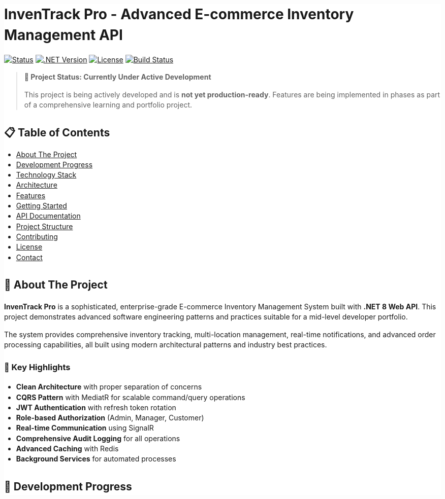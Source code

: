 # InvenTrack Pro - Advanced E-commerce Inventory Management API

[![Status](https://img.shields.io/badge/Status-Under%20Development-orange.svg)](https://github.com/Devesh-25/InvenTrackPro)
[![.NET Version](https://img.shields.io/badge/.NET-8.0-blue.svg)](https://dotnet.microsoft.com/download/dotnet/8.0)
[![License](https://img.shields.io/badge/License-MIT-green.svg)](LICENSE)
[![Build Status](https://img.shields.io/badge/Build-Passing-brightgreen.svg)](#)

> **🚧 Project Status: Currently Under Active Development**
> 
> This project is being actively developed and is **not yet production-ready**. Features are being implemented in phases as part of a comprehensive learning and portfolio project.

## 📋 Table of Contents

- [About The Project](#about-the-project)
- [Development Progress](#development-progress)
- [Technology Stack](#technology-stack)
- [Architecture](#architecture)
- [Features](#features)
- [Getting Started](#getting-started)
- [API Documentation](#api-documentation)
- [Project Structure](#project-structure)
- [Contributing](#contributing)
- [License](#license)
- [Contact](#contact)

## 🎯 About The Project

**InvenTrack Pro** is a sophisticated, enterprise-grade E-commerce Inventory Management System built with **.NET 8 Web API**. This project demonstrates advanced software engineering patterns and practices suitable for a mid-level developer portfolio.

The system provides comprehensive inventory tracking, multi-location management, real-time notifications, and advanced order processing capabilities, all built using modern architectural patterns and industry best practices.

### 🎨 Key Highlights

- **Clean Architecture** with proper separation of concerns
- **CQRS Pattern** with MediatR for scalable command/query operations  
- **JWT Authentication** with refresh token rotation
- **Role-based Authorization** (Admin, Manager, Customer)
- **Real-time Communication** using SignalR
- **Comprehensive Audit Logging** for all operations
- **Advanced Caching** with Redis
- **Background Services** for automated processes

## 🚀 Development Progress
